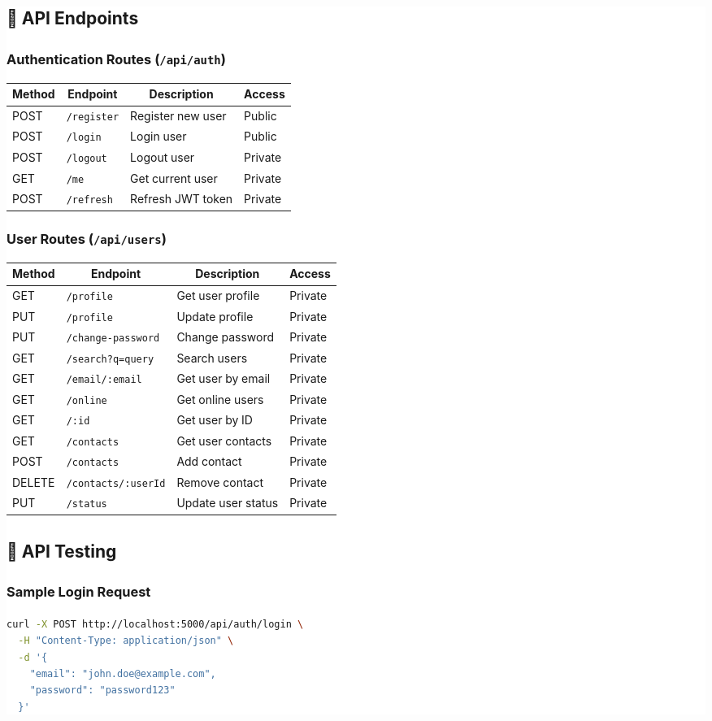 ## 📡 API Endpoints

### Authentication Routes (`/api/auth`)

| Method | Endpoint | Description | Access |
|--------|----------|-------------|--------|
| POST | `/register` | Register new user | Public |
| POST | `/login` | Login user | Public |
| POST | `/logout` | Logout user | Private |
| GET | `/me` | Get current user | Private |
| POST | `/refresh` | Refresh JWT token | Private |

### User Routes (`/api/users`)

| Method | Endpoint | Description | Access |
|--------|----------|-------------|--------|
| GET | `/profile` | Get user profile | Private |
| PUT | `/profile` | Update profile | Private |
| PUT | `/change-password` | Change password | Private |
| GET | `/search?q=query` | Search users | Private |
| GET | `/email/:email` | Get user by email | Private |
| GET | `/online` | Get online users | Private |
| GET | `/:id` | Get user by ID | Private |
| GET | `/contacts` | Get user contacts | Private |
| POST | `/contacts` | Add contact | Private |
| DELETE | `/contacts/:userId` | Remove contact | Private |
| PUT | `/status` | Update user status | Private |

## 🧪 API Testing

### Sample Login Request
```bash
curl -X POST http://localhost:5000/api/auth/login \
  -H "Content-Type: application/json" \
  -d '{
    "email": "john.doe@example.com",
    "password": "password123"
  }'
```
